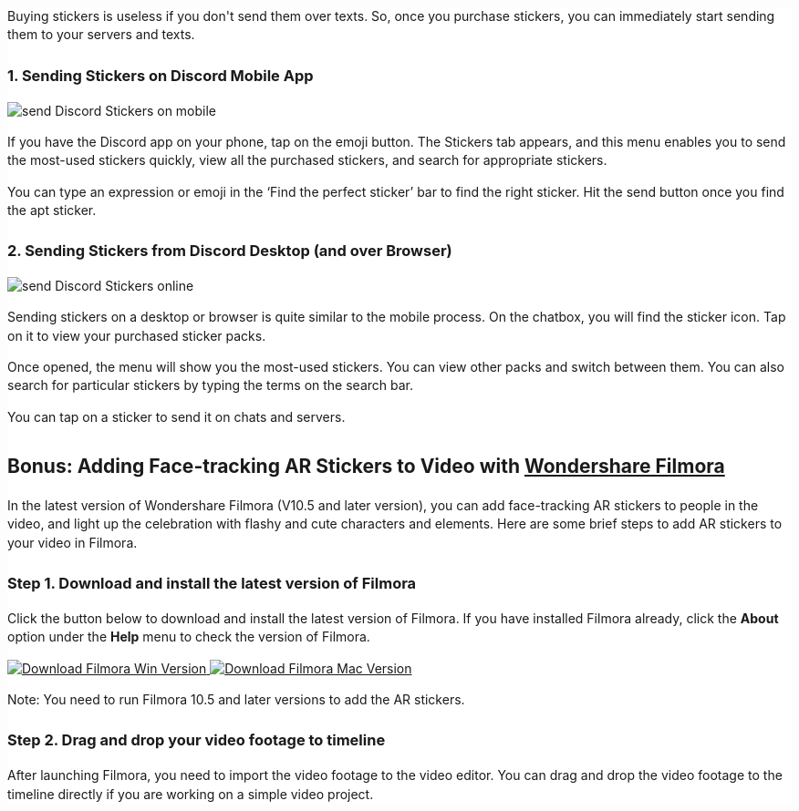 Buying stickers is useless if you don't send them over texts. So, once you purchase stickers, you can immediately start sending them to your servers and texts.

### 1\. Sending Stickers on Discord Mobile App

![ send Discord Stickers on mobile](https://images.wondershare.com/filmora/article-images/sending-stickers-discord-mobile.jpg)

If you have the Discord app on your phone, tap on the emoji button. The Stickers tab appears, and this menu enables you to send the most-used stickers quickly, view all the purchased stickers, and search for appropriate stickers.

You can type an expression or emoji in the ‘Find the perfect sticker’ bar to find the right sticker. Hit the send button once you find the apt sticker.

### 2\. Sending Stickers from Discord Desktop (and over Browser)

![send Discord Stickers online](https://images.wondershare.com/filmora/article-images/send-sticker-discord-desktop-online.jpg)

Sending stickers on a desktop or browser is quite similar to the mobile process. On the chatbox, you will find the sticker icon. Tap on it to view your purchased sticker packs.

Once opened, the menu will show you the most-used stickers. You can view other packs and switch between them. You can also search for particular stickers by typing the terms on the search bar.

You can tap on a sticker to send it on chats and servers.

## Bonus: Adding Face-tracking AR Stickers to Video with [Wondershare Filmora](https://tools.techidaily.com/wondershare/filmora/download/)

In the latest version of Wondershare Filmora (V10.5 and later version), you can add face-tracking AR stickers to people in the video, and light up the celebration with flashy and cute characters and elements. Here are some brief steps to add AR stickers to your video in Filmora.

### Step 1\. Download and install the latest version of Filmora

Click the button below to download and install the latest version of Filmora. If you have installed Filmora already, click the **About** option under the **Help** menu to check the version of Filmora.

[![Download Filmora  Win Version](https://images.wondershare.com/filmora/guide/download-btn-win.jpg) ](https://tools.techidaily.com/wondershare/filmora/download/) [![Download Filmora   Mac Version](https://images.wondershare.com/filmora/guide/download-btn-mac.jpg) ](https://tools.techidaily.com/wondershare/filmora/download/)

Note: You need to run Filmora 10.5 and later versions to add the AR stickers.

### Step 2\. Drag and drop your video footage to timeline

After launching Filmora, you need to import the video footage to the video editor. You can drag and drop the video footage to the timeline directly if you are working on a simple video project.
